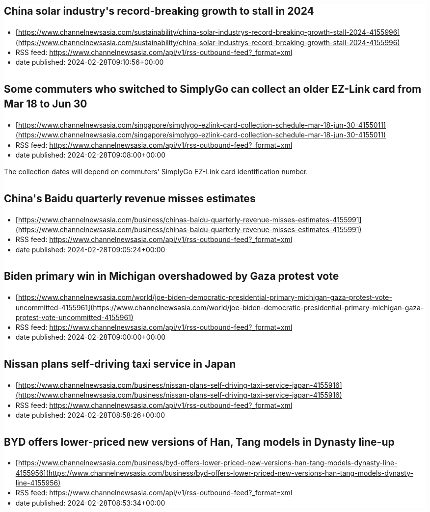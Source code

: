 

## China solar industry's record-breaking growth to stall in 2024
 - [https://www.channelnewsasia.com/sustainability/china-solar-industrys-record-breaking-growth-stall-2024-4155996](https://www.channelnewsasia.com/sustainability/china-solar-industrys-record-breaking-growth-stall-2024-4155996)
 - RSS feed: https://www.channelnewsasia.com/api/v1/rss-outbound-feed?_format=xml
 - date published: 2024-02-28T09:10:56+00:00



## Some commuters who switched to SimplyGo can collect an older EZ-Link card from Mar 18 to Jun 30
 - [https://www.channelnewsasia.com/singapore/simplygo-ezlink-card-collection-schedule-mar-18-jun-30-4155011](https://www.channelnewsasia.com/singapore/simplygo-ezlink-card-collection-schedule-mar-18-jun-30-4155011)
 - RSS feed: https://www.channelnewsasia.com/api/v1/rss-outbound-feed?_format=xml
 - date published: 2024-02-28T09:08:00+00:00

The collection dates will depend on commuters' SimplyGo EZ-Link card identification number.

## China's Baidu quarterly revenue misses estimates
 - [https://www.channelnewsasia.com/business/chinas-baidu-quarterly-revenue-misses-estimates-4155991](https://www.channelnewsasia.com/business/chinas-baidu-quarterly-revenue-misses-estimates-4155991)
 - RSS feed: https://www.channelnewsasia.com/api/v1/rss-outbound-feed?_format=xml
 - date published: 2024-02-28T09:05:24+00:00



## Biden primary win in Michigan overshadowed by Gaza protest vote
 - [https://www.channelnewsasia.com/world/joe-biden-democratic-presidential-primary-michigan-gaza-protest-vote-uncommitted-4155961](https://www.channelnewsasia.com/world/joe-biden-democratic-presidential-primary-michigan-gaza-protest-vote-uncommitted-4155961)
 - RSS feed: https://www.channelnewsasia.com/api/v1/rss-outbound-feed?_format=xml
 - date published: 2024-02-28T09:00:00+00:00



## Nissan plans self-driving taxi service in Japan
 - [https://www.channelnewsasia.com/business/nissan-plans-self-driving-taxi-service-japan-4155916](https://www.channelnewsasia.com/business/nissan-plans-self-driving-taxi-service-japan-4155916)
 - RSS feed: https://www.channelnewsasia.com/api/v1/rss-outbound-feed?_format=xml
 - date published: 2024-02-28T08:58:26+00:00



## BYD offers lower-priced new versions of Han, Tang models in Dynasty line-up
 - [https://www.channelnewsasia.com/business/byd-offers-lower-priced-new-versions-han-tang-models-dynasty-line-4155956](https://www.channelnewsasia.com/business/byd-offers-lower-priced-new-versions-han-tang-models-dynasty-line-4155956)
 - RSS feed: https://www.channelnewsasia.com/api/v1/rss-outbound-feed?_format=xml
 - date published: 2024-02-28T08:53:34+00:00
